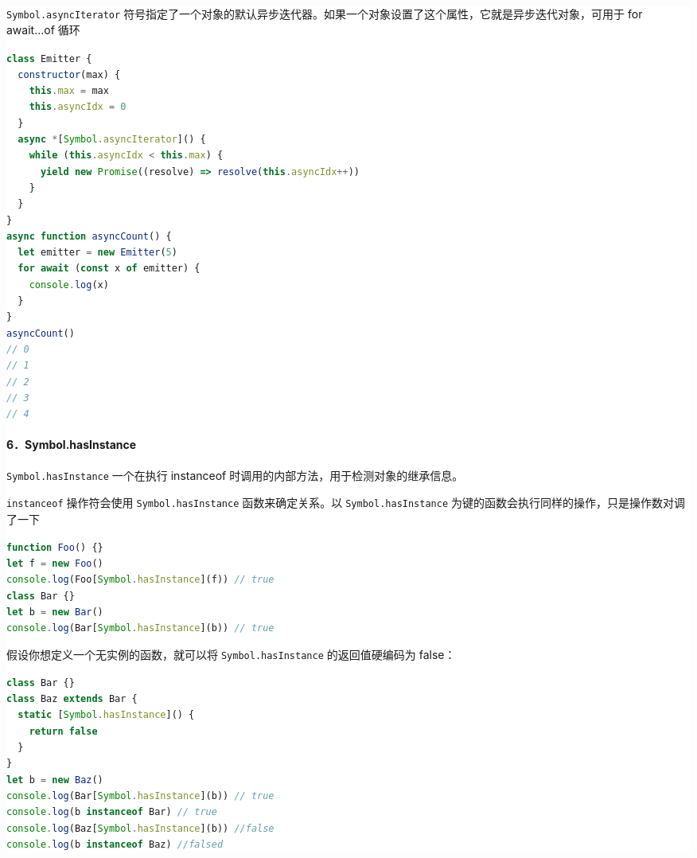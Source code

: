 `Symbol.asyncIterator` 符号指定了一个对象的默认异步迭代器。如果一个对象设置了这个属性，它就是异步迭代对象，可用于 for await...of 循环

```javascript
class Emitter {
  constructor(max) {
    this.max = max
    this.asyncIdx = 0
  }
  async *[Symbol.asyncIterator]() {
    while (this.asyncIdx < this.max) {
      yield new Promise((resolve) => resolve(this.asyncIdx++))
    }
  }
}
async function asyncCount() {
  let emitter = new Emitter(5)
  for await (const x of emitter) {
    console.log(x)
  }
}
asyncCount()
// 0
// 1
// 2
// 3
// 4
```

#### 6．Symbol.hasInstance

`Symbol.hasInstance` 一个在执行 instanceof 时调用的内部方法，用于检测对象的继承信息。

`instanceof` 操作符会使用 `Symbol.hasInstance` 函数来确定关系。以 `Symbol.hasInstance` 为键的函数会执行同样的操作，只是操作数对调了一下

```javascript
function Foo() {}
let f = new Foo()
console.log(Foo[Symbol.hasInstance](f)) // true
class Bar {}
let b = new Bar()
console.log(Bar[Symbol.hasInstance](b)) // true
```

假设你想定义一个无实例的函数，就可以将 `Symbol.hasInstance` 的返回值硬编码为 false：

```javascript
class Bar {}
class Baz extends Bar {
  static [Symbol.hasInstance]() {
    return false
  }
}
let b = new Baz()
console.log(Bar[Symbol.hasInstance](b)) // true
console.log(b instanceof Bar) // true
console.log(Baz[Symbol.hasInstance](b)) //false
console.log(b instanceof Baz) //falsed
```
